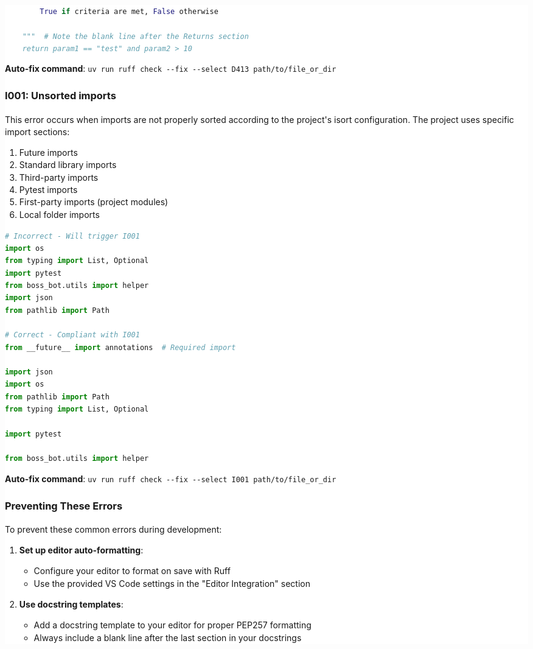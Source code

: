 ```python
        True if criteria are met, False otherwise

    """  # Note the blank line after the Returns section
    return param1 == "test" and param2 > 10
```

**Auto-fix command**: `uv run ruff check --fix --select D413 path/to/file_or_dir`

### I001: Unsorted imports

This error occurs when imports are not properly sorted according to the project's isort configuration. The project uses specific import sections:

1. Future imports
2. Standard library imports
3. Third-party imports
4. Pytest imports
5. First-party imports (project modules)
6. Local folder imports

```python
# Incorrect - Will trigger I001
import os
from typing import List, Optional
import pytest
from boss_bot.utils import helper
import json
from pathlib import Path

# Correct - Compliant with I001
from __future__ import annotations  # Required import

import json
import os
from pathlib import Path
from typing import List, Optional

import pytest

from boss_bot.utils import helper
```

**Auto-fix command**: `uv run ruff check --fix --select I001 path/to/file_or_dir`

### Preventing These Errors

To prevent these common errors during development:

1. **Set up editor auto-formatting**:
   - Configure your editor to format on save with Ruff
   - Use the provided VS Code settings in the "Editor Integration" section

2. **Use docstring templates**:
   - Add a docstring template to your editor for proper PEP257 formatting
   - Always include a blank line after the last section in your docstrings
